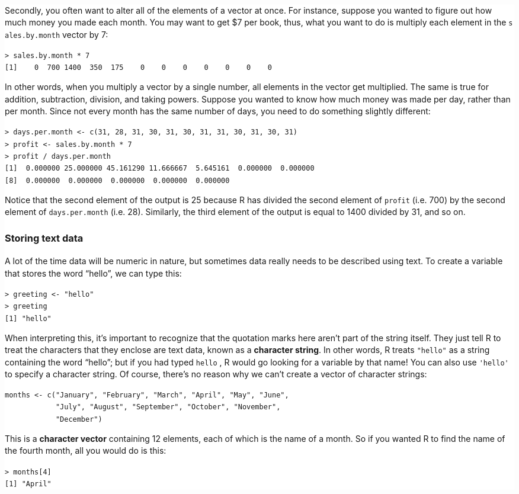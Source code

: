 Secondly, you often want to alter all of the elements of a vector at once. For instance, suppose you wanted to figure out how much money you made each month. You may want to get $7 per book, thus, what you want to do is multiply each element in the `sales.by.month` vector by 7:

```
> sales.by.month * 7
[1]    0  700 1400  350  175    0    0    0    0    0    0    0
```

In other words, when you multiply a vector by a single number, all elements in the vector get multiplied. The same is true for addition, subtraction, division, and taking powers. Suppose you wanted to know how much money was made per day, rather than per month. Since not every month has the same number of days, you need to do something slightly different:

```
> days.per.month <- c(31, 28, 31, 30, 31, 30, 31, 31, 30, 31, 30, 31)
> profit <- sales.by.month * 7
> profit / days.per.month
[1]  0.000000 25.000000 45.161290 11.666667  5.645161  0.000000  0.000000
[8]  0.000000  0.000000  0.000000  0.000000  0.000000
```

Notice that the second element of the output is 25 because R has divided the second element of `profit` (i.e. 700) by the second element of `days.per.month` (i.e. 28). Similarly, the third element of the output is equal to 1400 divided by 31, and so on.&#x20;

### Storing text data

A lot of the time data will be numeric in nature, but sometimes data really needs to be described using text. To create a variable that stores the word “hello”, we can type this:

```
> greeting <- "hello"
> greeting
[1] "hello"
```

When interpreting this, it’s important to recognize that the quotation marks here aren’t part of the string itself. They just tell R to treat the characters that they enclose are text data, known as a **character string**. In other words, R treats `"hello"` as a string containing the word “hello”; but if you had typed `hello` , R would go looking for a variable by that name! You can also use `'hello'` to specify a character string. Of course, there’s no reason why we can’t create a vector of character strings:

```
months <- c("January", "February", "March", "April", "May", "June",
            "July", "August", "September", "October", "November", 
            "December")
```

This is a **character vector** containing 12 elements, each of which is the name of a month. So if you wanted R to find the name of the fourth month, all you would do is this:

```
> months[4]
[1] "April"
```
